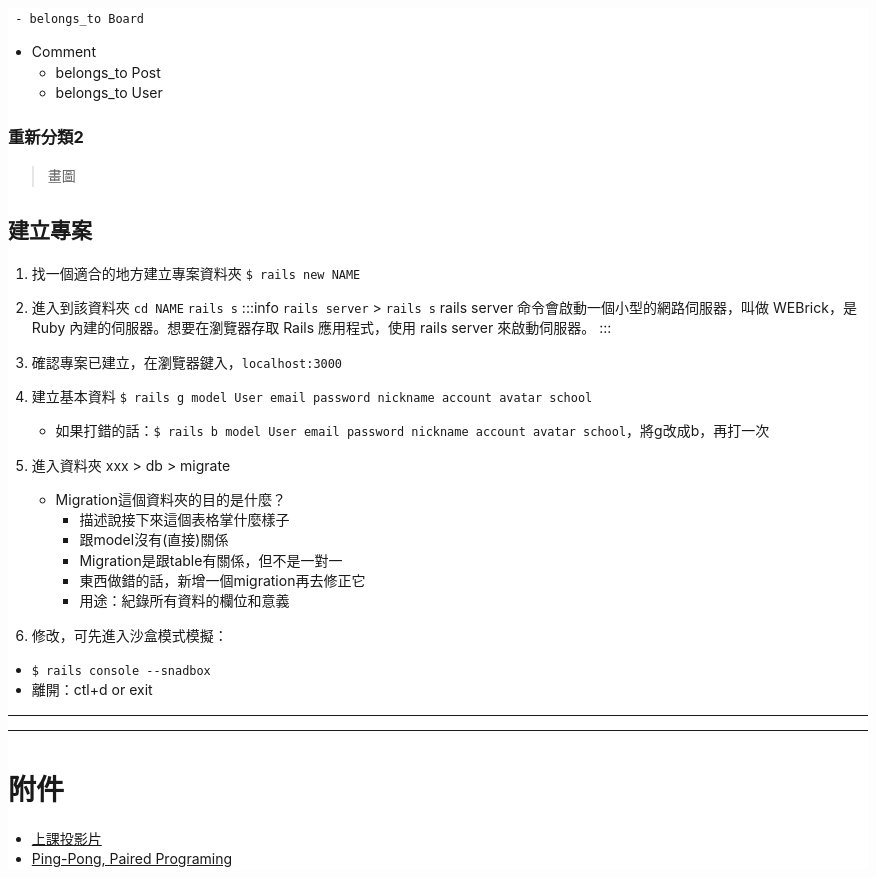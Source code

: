 	 - belongs_to Board
- Comment
  - belongs_to Post
  - belongs_to User

### 重新分類2
> 畫圖

## 建立專案
1. 找一個適合的地方建立專案資料夾
`$ rails new NAME`
2. 進入到該資料夾
	`cd NAME`
	`rails s`
:::info
`rails server` > `rails s`
rails server 命令會啟動一個小型的網路伺服器，叫做 WEBrick，是 Ruby 內建的伺服器。想要在瀏覽器存取 Rails 應用程式，使用 rails server 來啟動伺服器。
:::

3. 確認專案已建立，在瀏覽器鍵入，`localhost:3000`
4. 建立基本資料
`$ rails g model User email password nickname account avatar school`
	- 如果打錯的話：`$ rails b model User email password nickname account avatar school`，將g改成b，再打一次
5. 進入資料夾 xxx > db > migrate 
	- Migration這個資料夾的目的是什麼？
		- 描述說接下來這個表格掌什麼樣子
		- 跟model沒有(直接)關係
		- Migration是跟table有關係，但不是一對一
		- 東西做錯的話，新增一個migration再去修正它
		- 用途：紀錄所有資料的欄位和意義


 6. 修改，可先進入沙盒模式模擬： 
 - `$ rails console --snadbox`
 - 離開：ctl+d or exit
 
---


---
# 附件
- [上課投影片](https://discord.com/channels/748042598983401482/748046752870826045/774152748664094750) 
- [Ping-Pong, Paired Programing](https://thoughtbot.com/upcase/videos/ping-pong-paired-programing) 



